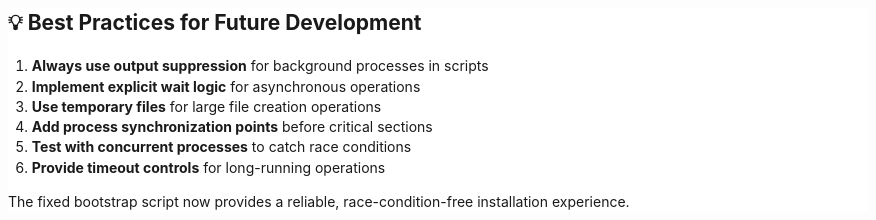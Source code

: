 ## 💡 Best Practices for Future Development

1. **Always use output suppression** for background processes in scripts
2. **Implement explicit wait logic** for asynchronous operations
3. **Use temporary files** for large file creation operations
4. **Add process synchronization points** before critical sections
5. **Test with concurrent processes** to catch race conditions
6. **Provide timeout controls** for long-running operations

The fixed bootstrap script now provides a reliable, race-condition-free installation experience.
